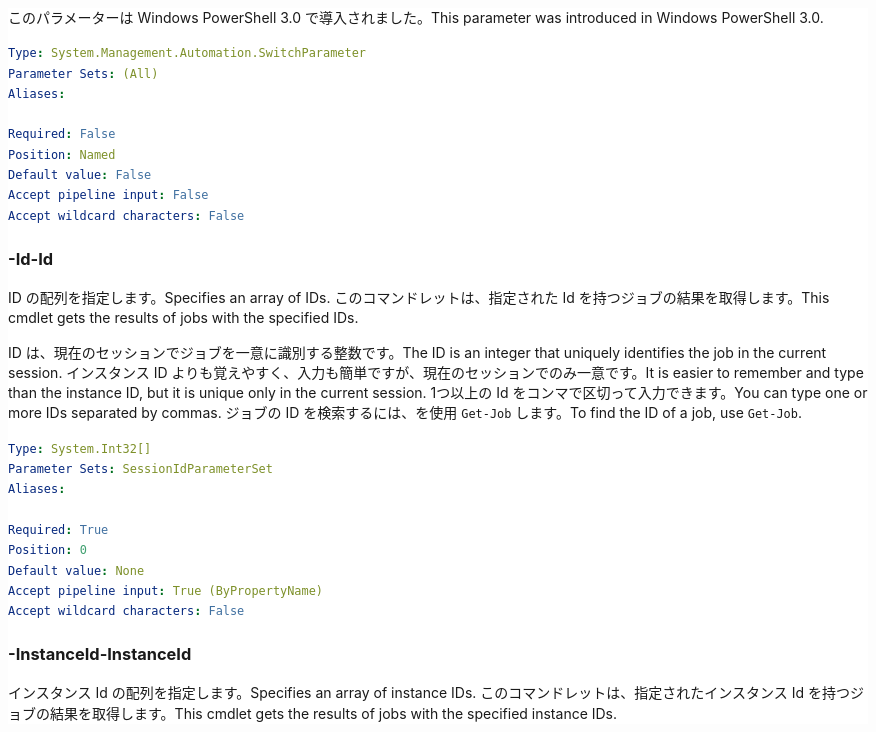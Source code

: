 <span data-ttu-id="846d0-176">このパラメーターは Windows PowerShell 3.0 で導入されました。</span><span class="sxs-lookup"><span data-stu-id="846d0-176">This parameter was introduced in Windows PowerShell 3.0.</span></span>

```yaml
Type: System.Management.Automation.SwitchParameter
Parameter Sets: (All)
Aliases:

Required: False
Position: Named
Default value: False
Accept pipeline input: False
Accept wildcard characters: False
```

### <span data-ttu-id="846d0-177">-Id</span><span class="sxs-lookup"><span data-stu-id="846d0-177">-Id</span></span>

<span data-ttu-id="846d0-178">ID の配列を指定します。</span><span class="sxs-lookup"><span data-stu-id="846d0-178">Specifies an array of IDs.</span></span>
<span data-ttu-id="846d0-179">このコマンドレットは、指定された Id を持つジョブの結果を取得します。</span><span class="sxs-lookup"><span data-stu-id="846d0-179">This cmdlet gets the results of jobs with the specified IDs.</span></span>

<span data-ttu-id="846d0-180">ID は、現在のセッションでジョブを一意に識別する整数です。</span><span class="sxs-lookup"><span data-stu-id="846d0-180">The ID is an integer that uniquely identifies the job in the current session.</span></span>
<span data-ttu-id="846d0-181">インスタンス ID よりも覚えやすく、入力も簡単ですが、現在のセッションでのみ一意です。</span><span class="sxs-lookup"><span data-stu-id="846d0-181">It is easier to remember and type than the instance ID, but it is unique only in the current session.</span></span> <span data-ttu-id="846d0-182">1つ以上の Id をコンマで区切って入力できます。</span><span class="sxs-lookup"><span data-stu-id="846d0-182">You can type one or more IDs separated by commas.</span></span>
<span data-ttu-id="846d0-183">ジョブの ID を検索するには、を使用 `Get-Job` します。</span><span class="sxs-lookup"><span data-stu-id="846d0-183">To find the ID of a job, use `Get-Job`.</span></span>

```yaml
Type: System.Int32[]
Parameter Sets: SessionIdParameterSet
Aliases:

Required: True
Position: 0
Default value: None
Accept pipeline input: True (ByPropertyName)
Accept wildcard characters: False
```

### <span data-ttu-id="846d0-184">-InstanceId</span><span class="sxs-lookup"><span data-stu-id="846d0-184">-InstanceId</span></span>

<span data-ttu-id="846d0-185">インスタンス Id の配列を指定します。</span><span class="sxs-lookup"><span data-stu-id="846d0-185">Specifies an array of instance IDs.</span></span>
<span data-ttu-id="846d0-186">このコマンドレットは、指定されたインスタンス Id を持つジョブの結果を取得します。</span><span class="sxs-lookup"><span data-stu-id="846d0-186">This cmdlet gets the results of jobs with the specified instance IDs.</span></span>
